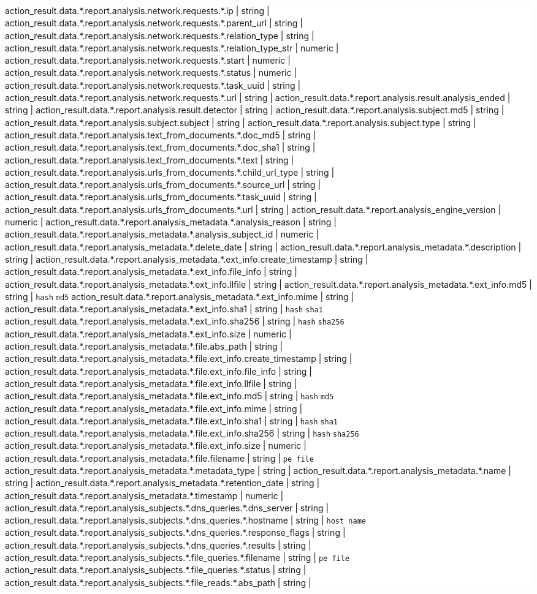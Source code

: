 action\_result\.data\.\*\.report\.analysis\.network\.requests\.\*\.ip | string | 
action\_result\.data\.\*\.report\.analysis\.network\.requests\.\*\.parent\_url | string | 
action\_result\.data\.\*\.report\.analysis\.network\.requests\.\*\.relation\_type | string | 
action\_result\.data\.\*\.report\.analysis\.network\.requests\.\*\.relation\_type\_str | numeric | 
action\_result\.data\.\*\.report\.analysis\.network\.requests\.\*\.start | numeric | 
action\_result\.data\.\*\.report\.analysis\.network\.requests\.\*\.status | numeric | 
action\_result\.data\.\*\.report\.analysis\.network\.requests\.\*\.task\_uuid | string | 
action\_result\.data\.\*\.report\.analysis\.network\.requests\.\*\.url | string | 
action\_result\.data\.\*\.report\.analysis\.result\.analysis\_ended | string | 
action\_result\.data\.\*\.report\.analysis\.result\.detector | string | 
action\_result\.data\.\*\.report\.analysis\.subject\.md5 | string | 
action\_result\.data\.\*\.report\.analysis\.subject\.subject | string | 
action\_result\.data\.\*\.report\.analysis\.subject\.type | string | 
action\_result\.data\.\*\.report\.analysis\.text\_from\_documents\.\*\.doc\_md5 | string | 
action\_result\.data\.\*\.report\.analysis\.text\_from\_documents\.\*\.doc\_sha1 | string | 
action\_result\.data\.\*\.report\.analysis\.text\_from\_documents\.\*\.text | string | 
action\_result\.data\.\*\.report\.analysis\.urls\_from\_documents\.\*\.child\_url\_type | string | 
action\_result\.data\.\*\.report\.analysis\.urls\_from\_documents\.\*\.source\_url | string | 
action\_result\.data\.\*\.report\.analysis\.urls\_from\_documents\.\*\.task\_uuid | string | 
action\_result\.data\.\*\.report\.analysis\.urls\_from\_documents\.\*\.url | string | 
action\_result\.data\.\*\.report\.analysis\_engine\_version | numeric | 
action\_result\.data\.\*\.report\.analysis\_metadata\.\*\.analysis\_reason | string | 
action\_result\.data\.\*\.report\.analysis\_metadata\.\*\.analysis\_subject\_id | numeric | 
action\_result\.data\.\*\.report\.analysis\_metadata\.\*\.delete\_date | string | 
action\_result\.data\.\*\.report\.analysis\_metadata\.\*\.description | string | 
action\_result\.data\.\*\.report\.analysis\_metadata\.\*\.ext\_info\.create\_timestamp | string | 
action\_result\.data\.\*\.report\.analysis\_metadata\.\*\.ext\_info\.file\_info | string | 
action\_result\.data\.\*\.report\.analysis\_metadata\.\*\.ext\_info\.llfile | string | 
action\_result\.data\.\*\.report\.analysis\_metadata\.\*\.ext\_info\.md5 | string |  `hash`  `md5` 
action\_result\.data\.\*\.report\.analysis\_metadata\.\*\.ext\_info\.mime | string | 
action\_result\.data\.\*\.report\.analysis\_metadata\.\*\.ext\_info\.sha1 | string |  `hash`  `sha1` 
action\_result\.data\.\*\.report\.analysis\_metadata\.\*\.ext\_info\.sha256 | string |  `hash`  `sha256` 
action\_result\.data\.\*\.report\.analysis\_metadata\.\*\.ext\_info\.size | numeric | 
action\_result\.data\.\*\.report\.analysis\_metadata\.\*\.file\.abs\_path | string | 
action\_result\.data\.\*\.report\.analysis\_metadata\.\*\.file\.ext\_info\.create\_timestamp | string | 
action\_result\.data\.\*\.report\.analysis\_metadata\.\*\.file\.ext\_info\.file\_info | string | 
action\_result\.data\.\*\.report\.analysis\_metadata\.\*\.file\.ext\_info\.llfile | string | 
action\_result\.data\.\*\.report\.analysis\_metadata\.\*\.file\.ext\_info\.md5 | string |  `hash`  `md5` 
action\_result\.data\.\*\.report\.analysis\_metadata\.\*\.file\.ext\_info\.mime | string | 
action\_result\.data\.\*\.report\.analysis\_metadata\.\*\.file\.ext\_info\.sha1 | string |  `hash`  `sha1` 
action\_result\.data\.\*\.report\.analysis\_metadata\.\*\.file\.ext\_info\.sha256 | string |  `hash`  `sha256` 
action\_result\.data\.\*\.report\.analysis\_metadata\.\*\.file\.ext\_info\.size | numeric | 
action\_result\.data\.\*\.report\.analysis\_metadata\.\*\.file\.filename | string |  `pe file` 
action\_result\.data\.\*\.report\.analysis\_metadata\.\*\.metadata\_type | string | 
action\_result\.data\.\*\.report\.analysis\_metadata\.\*\.name | string | 
action\_result\.data\.\*\.report\.analysis\_metadata\.\*\.retention\_date | string | 
action\_result\.data\.\*\.report\.analysis\_metadata\.\*\.timestamp | numeric | 
action\_result\.data\.\*\.report\.analysis\_subjects\.\*\.dns\_queries\.\*\.dns\_server | string | 
action\_result\.data\.\*\.report\.analysis\_subjects\.\*\.dns\_queries\.\*\.hostname | string |  `host name` 
action\_result\.data\.\*\.report\.analysis\_subjects\.\*\.dns\_queries\.\*\.response\_flags | string | 
action\_result\.data\.\*\.report\.analysis\_subjects\.\*\.dns\_queries\.\*\.results | string | 
action\_result\.data\.\*\.report\.analysis\_subjects\.\*\.file\_queries\.\*\.filename | string |  `pe file` 
action\_result\.data\.\*\.report\.analysis\_subjects\.\*\.file\_queries\.\*\.status | string | 
action\_result\.data\.\*\.report\.analysis\_subjects\.\*\.file\_reads\.\*\.abs\_path | string | 